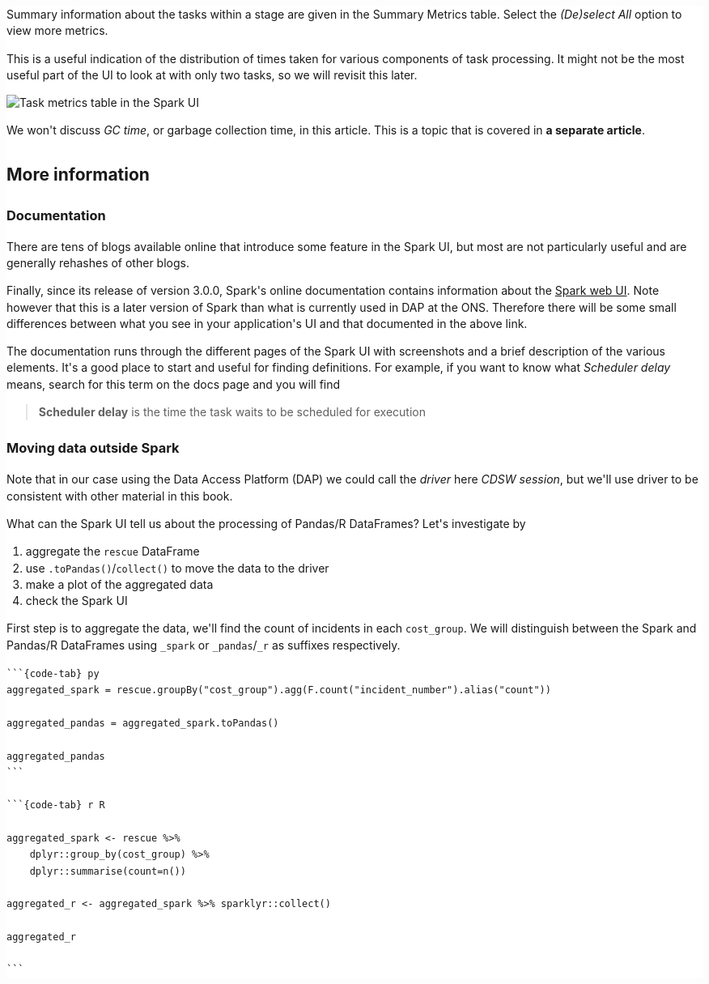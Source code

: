 Summary information about the tasks within a stage are given in the Summary Metrics table. Select the *(De)select All* option to view more metrics.

This is a useful indication of the distribution of times taken for various components of task processing. It might not be the most useful part of the UI to look at with only two tasks, so we will revisit this later.

![Task metrics table in the Spark UI](../images/spark_app_task_metrics.png)

We won't discuss *GC time*, or garbage collection time, in this article. This is a topic that is covered in **a separate article**.

## More information

### Documentation

There are tens of blogs available online that introduce some feature in the Spark UI, but most are not particularly useful and are generally rehashes of other blogs. 

Finally, since its release of version 3.0.0, Spark's online documentation contains information about the [Spark web UI](https://spark.apache.org/docs/latest/web-ui.html). Note however that this is a later version of Spark than what is currently used in DAP at the ONS. Therefore there will be some small differences between what you see in your application's UI and that documented in the above link. 

The documentation runs through the different pages of the Spark UI with screenshots and a brief description of the various elements. It's a good place to start and useful for finding definitions. For example, if you want to know what *Scheduler delay* means, search for this term on the docs page and you will find 

>**Scheduler delay** is the time the task waits to be scheduled for execution

### Moving data outside Spark

Note that in our case using the Data Access Platform (DAP) we could call the *driver* here *CDSW session*, but we'll use driver to be consistent with other material in this book.

What can the Spark UI tell us about the processing of Pandas/R DataFrames? Let's investigate by 
1. aggregate the `rescue` DataFrame
2. use `.toPandas()`/`collect()` to move the data to the driver
3. make a plot of the aggregated data
4. check the Spark UI

First step is to aggregate the data, we'll find the count of incidents in each `cost_group`. We will distinguish between the Spark and Pandas/R DataFrames using `_spark` or `_pandas`/`_r` as suffixes respectively.
````{tabs}
```{code-tab} py
aggregated_spark = rescue.groupBy("cost_group").agg(F.count("incident_number").alias("count"))

aggregated_pandas = aggregated_spark.toPandas()

aggregated_pandas
```

```{code-tab} r R

aggregated_spark <- rescue %>% 
    dplyr::group_by(cost_group) %>%
    dplyr::summarise(count=n())

aggregated_r <- aggregated_spark %>% sparklyr::collect()

aggregated_r

```
````
